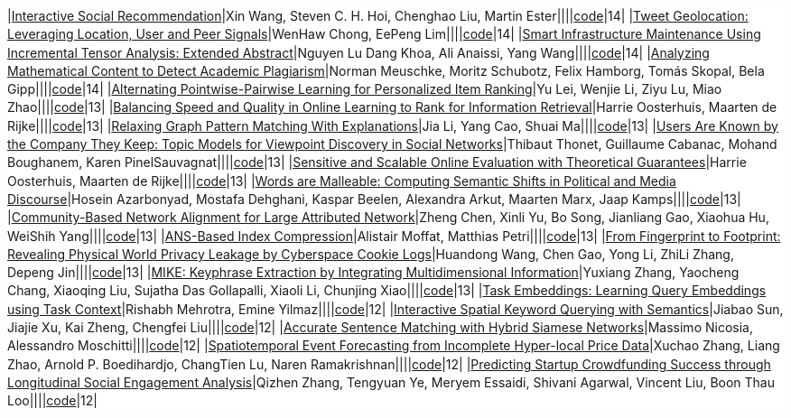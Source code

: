 |[Interactive Social Recommendation](https://doi.org/10.1145/3132847.3132880)|Xin Wang, Steven C. H. Hoi, Chenghao Liu, Martin Ester||||[code](https://paperswithcode.com/search?q_meta=&q_type=&q=Interactive+Social+Recommendation)|14|
|[Tweet Geolocation: Leveraging Location, User and Peer Signals](https://doi.org/10.1145/3132847.3132906)|WenHaw Chong, EePeng Lim||||[code](https://paperswithcode.com/search?q_meta=&q_type=&q=Tweet+Geolocation:+Leveraging+Location,+User+and+Peer+Signals)|14|
|[Smart Infrastructure Maintenance Using Incremental Tensor Analysis: Extended Abstract](https://doi.org/10.1145/3132847.3132851)|Nguyen Lu Dang Khoa, Ali Anaissi, Yang Wang||||[code](https://paperswithcode.com/search?q_meta=&q_type=&q=Smart+Infrastructure+Maintenance+Using+Incremental+Tensor+Analysis:+Extended+Abstract)|14|
|[Analyzing Mathematical Content to Detect Academic Plagiarism](https://doi.org/10.1145/3132847.3133144)|Norman Meuschke, Moritz Schubotz, Felix Hamborg, Tomás Skopal, Bela Gipp||||[code](https://paperswithcode.com/search?q_meta=&q_type=&q=Analyzing+Mathematical+Content+to+Detect+Academic+Plagiarism)|14|
|[Alternating Pointwise-Pairwise Learning for Personalized Item Ranking](https://doi.org/10.1145/3132847.3133100)|Yu Lei, Wenjie Li, Ziyu Lu, Miao Zhao||||[code](https://paperswithcode.com/search?q_meta=&q_type=&q=Alternating+Pointwise-Pairwise+Learning+for+Personalized+Item+Ranking)|13|
|[Balancing Speed and Quality in Online Learning to Rank for Information Retrieval](https://doi.org/10.1145/3132847.3132896)|Harrie Oosterhuis, Maarten de Rijke||||[code](https://paperswithcode.com/search?q_meta=&q_type=&q=Balancing+Speed+and+Quality+in+Online+Learning+to+Rank+for+Information+Retrieval)|13|
|[Relaxing Graph Pattern Matching With Explanations](https://doi.org/10.1145/3132847.3132992)|Jia Li, Yang Cao, Shuai Ma||||[code](https://paperswithcode.com/search?q_meta=&q_type=&q=Relaxing+Graph+Pattern+Matching+With+Explanations)|13|
|[Users Are Known by the Company They Keep: Topic Models for Viewpoint Discovery in Social Networks](https://doi.org/10.1145/3132847.3132897)|Thibaut Thonet, Guillaume Cabanac, Mohand Boughanem, Karen PinelSauvagnat||||[code](https://paperswithcode.com/search?q_meta=&q_type=&q=Users+Are+Known+by+the+Company+They+Keep:+Topic+Models+for+Viewpoint+Discovery+in+Social+Networks)|13|
|[Sensitive and Scalable Online Evaluation with Theoretical Guarantees](https://doi.org/10.1145/3132847.3132895)|Harrie Oosterhuis, Maarten de Rijke||||[code](https://paperswithcode.com/search?q_meta=&q_type=&q=Sensitive+and+Scalable+Online+Evaluation+with+Theoretical+Guarantees)|13|
|[Words are Malleable: Computing Semantic Shifts in Political and Media Discourse](https://doi.org/10.1145/3132847.3132878)|Hosein Azarbonyad, Mostafa Dehghani, Kaspar Beelen, Alexandra Arkut, Maarten Marx, Jaap Kamps||||[code](https://paperswithcode.com/search?q_meta=&q_type=&q=Words+are+Malleable:+Computing+Semantic+Shifts+in+Political+and+Media+Discourse)|13|
|[Community-Based Network Alignment for Large Attributed Network](https://doi.org/10.1145/3132847.3132904)|Zheng Chen, Xinli Yu, Bo Song, Jianliang Gao, Xiaohua Hu, WeiShih Yang||||[code](https://paperswithcode.com/search?q_meta=&q_type=&q=Community-Based+Network+Alignment+for+Large+Attributed+Network)|13|
|[ANS-Based Index Compression](https://doi.org/10.1145/3132847.3132888)|Alistair Moffat, Matthias Petri||||[code](https://paperswithcode.com/search?q_meta=&q_type=&q=ANS-Based+Index+Compression)|13|
|[From Fingerprint to Footprint: Revealing Physical World Privacy Leakage by Cyberspace Cookie Logs](https://doi.org/10.1145/3132847.3132998)|Huandong Wang, Chen Gao, Yong Li, ZhiLi Zhang, Depeng Jin||||[code](https://paperswithcode.com/search?q_meta=&q_type=&q=From+Fingerprint+to+Footprint:+Revealing+Physical+World+Privacy+Leakage+by+Cyberspace+Cookie+Logs)|13|
|[MIKE: Keyphrase Extraction by Integrating Multidimensional Information](https://doi.org/10.1145/3132847.3132956)|Yuxiang Zhang, Yaocheng Chang, Xiaoqing Liu, Sujatha Das Gollapalli, Xiaoli Li, Chunjing Xiao||||[code](https://paperswithcode.com/search?q_meta=&q_type=&q=MIKE:+Keyphrase+Extraction+by+Integrating+Multidimensional+Information)|13|
|[Task Embeddings: Learning Query Embeddings using Task Context](https://doi.org/10.1145/3132847.3133098)|Rishabh Mehrotra, Emine Yilmaz||||[code](https://paperswithcode.com/search?q_meta=&q_type=&q=Task+Embeddings:+Learning+Query+Embeddings+using+Task+Context)|12|
|[Interactive Spatial Keyword Querying with Semantics](https://doi.org/10.1145/3132847.3132969)|Jiabao Sun, Jiajie Xu, Kai Zheng, Chengfei Liu||||[code](https://paperswithcode.com/search?q_meta=&q_type=&q=Interactive+Spatial+Keyword+Querying+with+Semantics)|12|
|[Accurate Sentence Matching with Hybrid Siamese Networks](https://doi.org/10.1145/3132847.3133156)|Massimo Nicosia, Alessandro Moschitti||||[code](https://paperswithcode.com/search?q_meta=&q_type=&q=Accurate+Sentence+Matching+with+Hybrid+Siamese+Networks)|12|
|[Spatiotemporal Event Forecasting from Incomplete Hyper-local Price Data](https://doi.org/10.1145/3132847.3132996)|Xuchao Zhang, Liang Zhao, Arnold P. Boedihardjo, ChangTien Lu, Naren Ramakrishnan||||[code](https://paperswithcode.com/search?q_meta=&q_type=&q=Spatiotemporal+Event+Forecasting+from+Incomplete+Hyper-local+Price+Data)|12|
|[Predicting Startup Crowdfunding Success through Longitudinal Social Engagement Analysis](https://doi.org/10.1145/3132847.3132908)|Qizhen Zhang, Tengyuan Ye, Meryem Essaidi, Shivani Agarwal, Vincent Liu, Boon Thau Loo||||[code](https://paperswithcode.com/search?q_meta=&q_type=&q=Predicting+Startup+Crowdfunding+Success+through+Longitudinal+Social+Engagement+Analysis)|12|